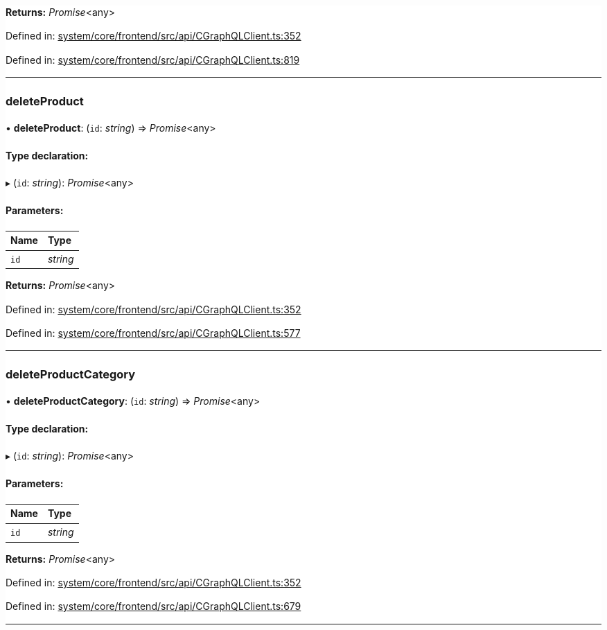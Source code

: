 **Returns:** *Promise*<any\>

Defined in: [system/core/frontend/src/api/CGraphQLClient.ts:352](https://github.com/CromwellCMS/Cromwell/blob/b0001b2/system/core/frontend/src/api/CGraphQLClient.ts#L352)

Defined in: [system/core/frontend/src/api/CGraphQLClient.ts:819](https://github.com/CromwellCMS/Cromwell/blob/b0001b2/system/core/frontend/src/api/CGraphQLClient.ts#L819)

___

### deleteProduct

• **deleteProduct**: (`id`: *string*) => *Promise*<any\>

#### Type declaration:

▸ (`id`: *string*): *Promise*<any\>

#### Parameters:

Name | Type |
:------ | :------ |
`id` | *string* |

**Returns:** *Promise*<any\>

Defined in: [system/core/frontend/src/api/CGraphQLClient.ts:352](https://github.com/CromwellCMS/Cromwell/blob/b0001b2/system/core/frontend/src/api/CGraphQLClient.ts#L352)

Defined in: [system/core/frontend/src/api/CGraphQLClient.ts:577](https://github.com/CromwellCMS/Cromwell/blob/b0001b2/system/core/frontend/src/api/CGraphQLClient.ts#L577)

___

### deleteProductCategory

• **deleteProductCategory**: (`id`: *string*) => *Promise*<any\>

#### Type declaration:

▸ (`id`: *string*): *Promise*<any\>

#### Parameters:

Name | Type |
:------ | :------ |
`id` | *string* |

**Returns:** *Promise*<any\>

Defined in: [system/core/frontend/src/api/CGraphQLClient.ts:352](https://github.com/CromwellCMS/Cromwell/blob/b0001b2/system/core/frontend/src/api/CGraphQLClient.ts#L352)

Defined in: [system/core/frontend/src/api/CGraphQLClient.ts:679](https://github.com/CromwellCMS/Cromwell/blob/b0001b2/system/core/frontend/src/api/CGraphQLClient.ts#L679)

___
